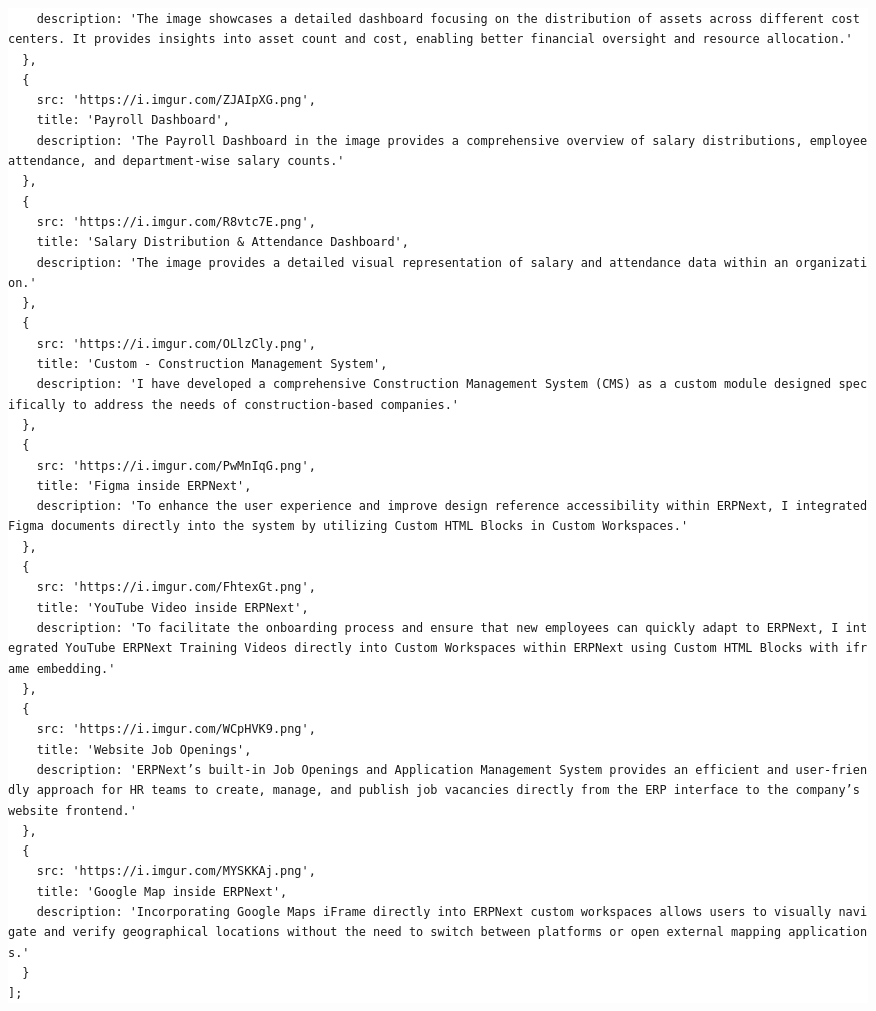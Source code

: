         description: 'The image showcases a detailed dashboard focusing on the distribution of assets across different cost centers. It provides insights into asset count and cost, enabling better financial oversight and resource allocation.'
      },
      {
        src: 'https://i.imgur.com/ZJAIpXG.png',
        title: 'Payroll Dashboard',
        description: 'The Payroll Dashboard in the image provides a comprehensive overview of salary distributions, employee attendance, and department-wise salary counts.'
      },
      {
        src: 'https://i.imgur.com/R8vtc7E.png',
        title: 'Salary Distribution & Attendance Dashboard',
        description: 'The image provides a detailed visual representation of salary and attendance data within an organization.'
      },
      {
        src: 'https://i.imgur.com/OLlzCly.png',
        title: 'Custom - Construction Management System',
        description: 'I have developed a comprehensive Construction Management System (CMS) as a custom module designed specifically to address the needs of construction-based companies.'
      },
      {
        src: 'https://i.imgur.com/PwMnIqG.png',
        title: 'Figma inside ERPNext',
        description: 'To enhance the user experience and improve design reference accessibility within ERPNext, I integrated Figma documents directly into the system by utilizing Custom HTML Blocks in Custom Workspaces.'
      },
      {
        src: 'https://i.imgur.com/FhtexGt.png',
        title: 'YouTube Video inside ERPNext',
        description: 'To facilitate the onboarding process and ensure that new employees can quickly adapt to ERPNext, I integrated YouTube ERPNext Training Videos directly into Custom Workspaces within ERPNext using Custom HTML Blocks with iframe embedding.'
      },
      {
        src: 'https://i.imgur.com/WCpHVK9.png',
        title: 'Website Job Openings',
        description: 'ERPNext’s built-in Job Openings and Application Management System provides an efficient and user-friendly approach for HR teams to create, manage, and publish job vacancies directly from the ERP interface to the company’s website frontend.'
      },
      {
        src: 'https://i.imgur.com/MYSKKAj.png',
        title: 'Google Map inside ERPNext',
        description: 'Incorporating Google Maps iFrame directly into ERPNext custom workspaces allows users to visually navigate and verify geographical locations without the need to switch between platforms or open external mapping applications.'
      }
    ];
